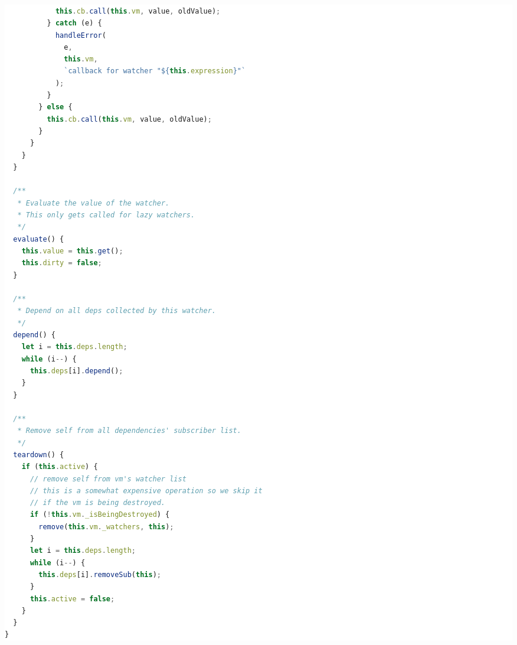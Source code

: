 ```js
            this.cb.call(this.vm, value, oldValue);
          } catch (e) {
            handleError(
              e,
              this.vm,
              `callback for watcher "${this.expression}"`
            );
          }
        } else {
          this.cb.call(this.vm, value, oldValue);
        }
      }
    }
  }

  /**
   * Evaluate the value of the watcher.
   * This only gets called for lazy watchers.
   */
  evaluate() {
    this.value = this.get();
    this.dirty = false;
  }

  /**
   * Depend on all deps collected by this watcher.
   */
  depend() {
    let i = this.deps.length;
    while (i--) {
      this.deps[i].depend();
    }
  }

  /**
   * Remove self from all dependencies' subscriber list.
   */
  teardown() {
    if (this.active) {
      // remove self from vm's watcher list
      // this is a somewhat expensive operation so we skip it
      // if the vm is being destroyed.
      if (!this.vm._isBeingDestroyed) {
        remove(this.vm._watchers, this);
      }
      let i = this.deps.length;
      while (i--) {
        this.deps[i].removeSub(this);
      }
      this.active = false;
    }
  }
}
```
